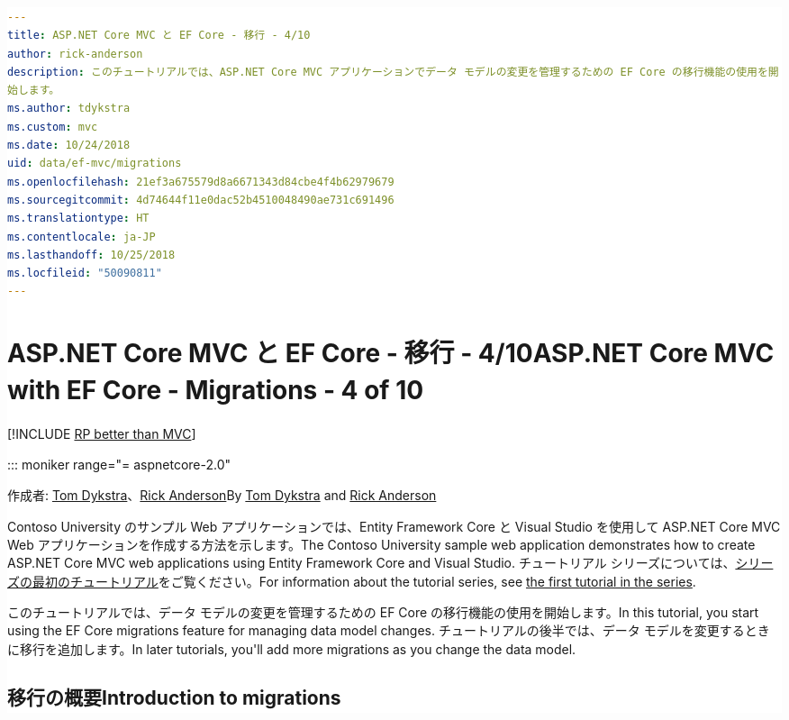 ```yaml
---
title: ASP.NET Core MVC と EF Core - 移行 - 4/10
author: rick-anderson
description: このチュートリアルでは、ASP.NET Core MVC アプリケーションでデータ モデルの変更を管理するための EF Core の移行機能の使用を開始します。
ms.author: tdykstra
ms.custom: mvc
ms.date: 10/24/2018
uid: data/ef-mvc/migrations
ms.openlocfilehash: 21ef3a675579d8a6671343d84cbe4f4b62979679
ms.sourcegitcommit: 4d74644f11e0dac52b4510048490ae731c691496
ms.translationtype: HT
ms.contentlocale: ja-JP
ms.lasthandoff: 10/25/2018
ms.locfileid: "50090811"
---
```

# <a name="aspnet-core-mvc-with-ef-core---migrations---4-of-10"></a><span data-ttu-id="63b9c-103">ASP.NET Core MVC と EF Core - 移行 - 4/10</span><span class="sxs-lookup"><span data-stu-id="63b9c-103">ASP.NET Core MVC with EF Core - Migrations - 4 of 10</span></span>

[!INCLUDE [RP better than MVC](~/includes/RP-EF/rp-over-mvc-21.md)]

::: moniker range="= aspnetcore-2.0"

<span data-ttu-id="63b9c-104">作成者: [Tom Dykstra](https://github.com/tdykstra)、[Rick Anderson](https://twitter.com/RickAndMSFT)</span><span class="sxs-lookup"><span data-stu-id="63b9c-104">By [Tom Dykstra](https://github.com/tdykstra) and [Rick Anderson](https://twitter.com/RickAndMSFT)</span></span>

<span data-ttu-id="63b9c-105">Contoso University のサンプル Web アプリケーションでは、Entity Framework Core と Visual Studio を使用して ASP.NET Core MVC Web アプリケーションを作成する方法を示します。</span><span class="sxs-lookup"><span data-stu-id="63b9c-105">The Contoso University sample web application demonstrates how to create ASP.NET Core MVC web applications using Entity Framework Core and Visual Studio.</span></span> <span data-ttu-id="63b9c-106">チュートリアル シリーズについては、[シリーズの最初のチュートリアル](intro.md)をご覧ください。</span><span class="sxs-lookup"><span data-stu-id="63b9c-106">For information about the tutorial series, see [the first tutorial in the series](intro.md).</span></span>

<span data-ttu-id="63b9c-107">このチュートリアルでは、データ モデルの変更を管理するための EF Core の移行機能の使用を開始します。</span><span class="sxs-lookup"><span data-stu-id="63b9c-107">In this tutorial, you start using the EF Core migrations feature for managing data model changes.</span></span> <span data-ttu-id="63b9c-108">チュートリアルの後半では、データ モデルを変更するときに移行を追加します。</span><span class="sxs-lookup"><span data-stu-id="63b9c-108">In later tutorials, you'll add more migrations as you change the data model.</span></span>

## <a name="introduction-to-migrations"></a><span data-ttu-id="63b9c-109">移行の概要</span><span class="sxs-lookup"><span data-stu-id="63b9c-109">Introduction to migrations</span></span>
